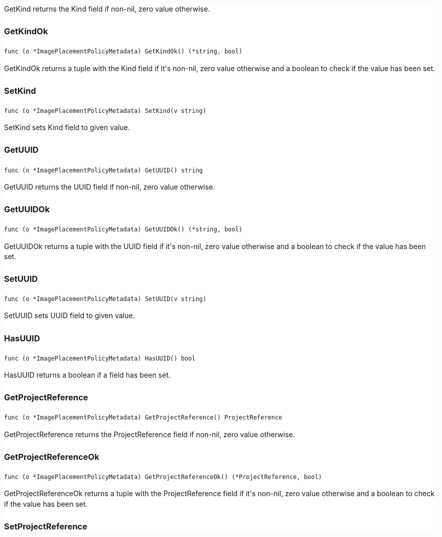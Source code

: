 GetKind returns the Kind field if non-nil, zero value otherwise.

### GetKindOk

`func (o *ImagePlacementPolicyMetadata) GetKindOk() (*string, bool)`

GetKindOk returns a tuple with the Kind field if it's non-nil, zero value otherwise
and a boolean to check if the value has been set.

### SetKind

`func (o *ImagePlacementPolicyMetadata) SetKind(v string)`

SetKind sets Kind field to given value.


### GetUUID

`func (o *ImagePlacementPolicyMetadata) GetUUID() string`

GetUUID returns the UUID field if non-nil, zero value otherwise.

### GetUUIDOk

`func (o *ImagePlacementPolicyMetadata) GetUUIDOk() (*string, bool)`

GetUUIDOk returns a tuple with the UUID field if it's non-nil, zero value otherwise
and a boolean to check if the value has been set.

### SetUUID

`func (o *ImagePlacementPolicyMetadata) SetUUID(v string)`

SetUUID sets UUID field to given value.

### HasUUID

`func (o *ImagePlacementPolicyMetadata) HasUUID() bool`

HasUUID returns a boolean if a field has been set.

### GetProjectReference

`func (o *ImagePlacementPolicyMetadata) GetProjectReference() ProjectReference`

GetProjectReference returns the ProjectReference field if non-nil, zero value otherwise.

### GetProjectReferenceOk

`func (o *ImagePlacementPolicyMetadata) GetProjectReferenceOk() (*ProjectReference, bool)`

GetProjectReferenceOk returns a tuple with the ProjectReference field if it's non-nil, zero value otherwise
and a boolean to check if the value has been set.

### SetProjectReference
